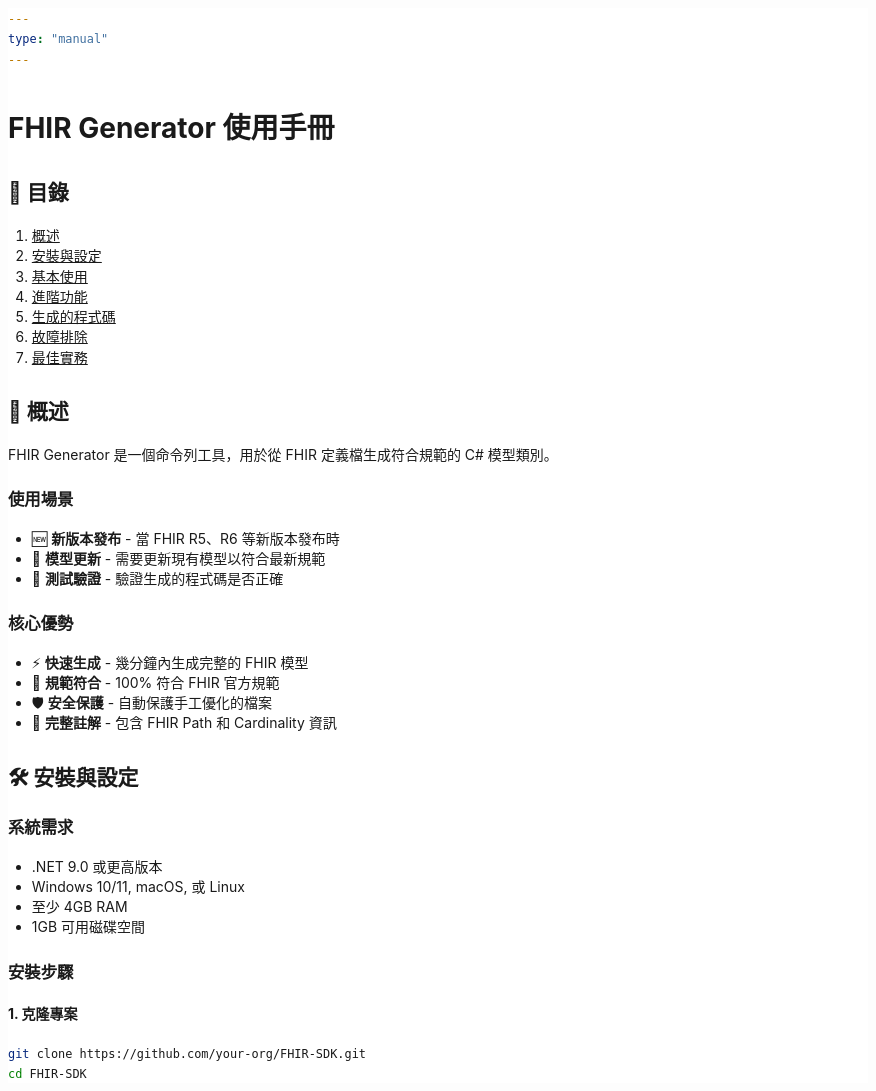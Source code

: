 ```yaml
---
type: "manual"
---
```


# FHIR Generator 使用手冊

## 📖 **目錄**

1. [概述](#概述)
2. [安裝與設定](#安裝與設定)
3. [基本使用](#基本使用)
4. [進階功能](#進階功能)
5. [生成的程式碼](#生成的程式碼)
6. [故障排除](#故障排除)
7. [最佳實務](#最佳實務)

## 🎯 **概述**

FHIR Generator 是一個命令列工具，用於從 FHIR 定義檔生成符合規範的 C# 模型類別。

### **使用場景**
- 🆕 **新版本發布** - 當 FHIR R5、R6 等新版本發布時
- 🔄 **模型更新** - 需要更新現有模型以符合最新規範
- 🧪 **測試驗證** - 驗證生成的程式碼是否正確

### **核心優勢**
- ⚡ **快速生成** - 幾分鐘內生成完整的 FHIR 模型
- 🎯 **規範符合** - 100% 符合 FHIR 官方規範
- 🛡️ **安全保護** - 自動保護手工優化的檔案
- 📝 **完整註解** - 包含 FHIR Path 和 Cardinality 資訊

## 🛠️ **安裝與設定**

### **系統需求**
- .NET 9.0 或更高版本
- Windows 10/11, macOS, 或 Linux
- 至少 4GB RAM
- 1GB 可用磁碟空間

### **安裝步驟**

#### **1. 克隆專案**
```bash
git clone https://github.com/your-org/FHIR-SDK.git
cd FHIR-SDK
```
